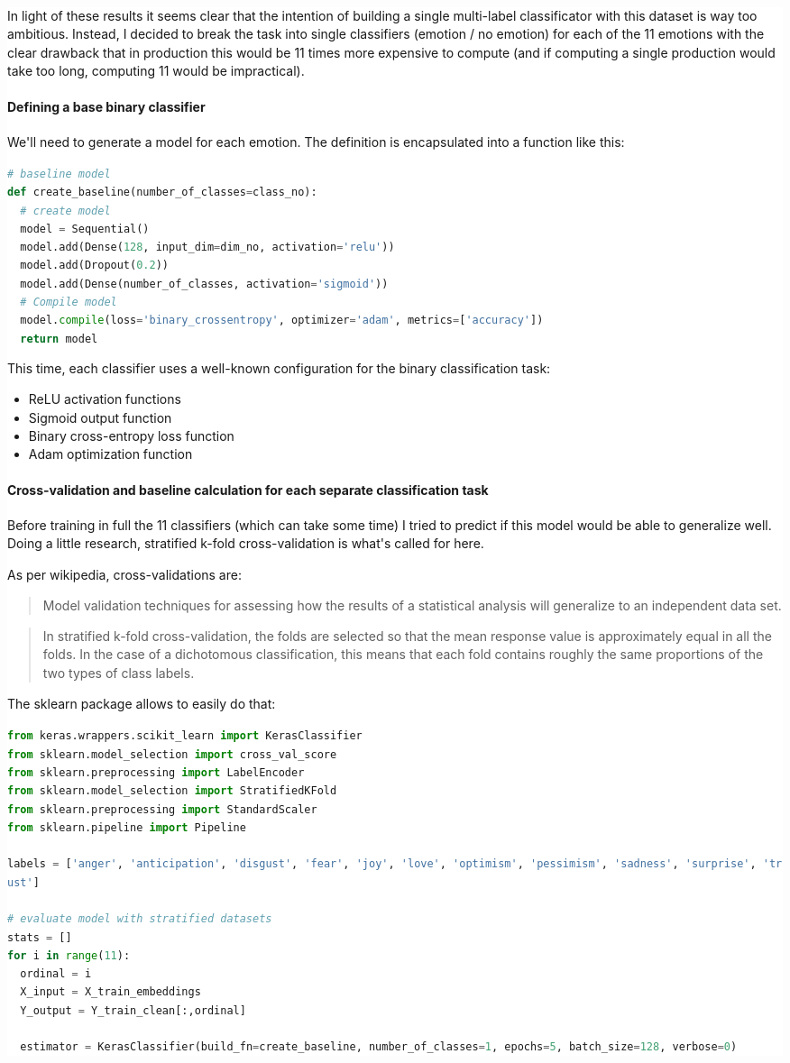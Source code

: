 In light of these results it seems clear that the intention of building a single multi-label classificator with this dataset is way too ambitious.
Instead, I decided to break the task into single classifiers (emotion / no emotion) for each of the 11 emotions with the clear drawback that in production this would be 11 times more expensive to compute (and if computing a single production would take too long, computing 11 would be impractical).

#### Defining a base binary classifier

We'll need to generate a model for each emotion.
The definition is encapsulated into a function like this:

```python
# baseline model
def create_baseline(number_of_classes=class_no):
  # create model
  model = Sequential()
  model.add(Dense(128, input_dim=dim_no, activation='relu'))
  model.add(Dropout(0.2))
  model.add(Dense(number_of_classes, activation='sigmoid'))
  # Compile model
  model.compile(loss='binary_crossentropy', optimizer='adam', metrics=['accuracy'])
  return model
```

This time, each classifier uses a well-known configuration for the binary classification task:
* ReLU activation functions
* Sigmoid output function
* Binary cross-entropy loss function
* Adam optimization function

#### Cross-validation and baseline calculation for each separate classification task

Before training in full the 11 classifiers (which can take some time) I tried to predict if this model would be able to generalize well.
Doing a little research, stratified k-fold cross-validation is what's called for here.

As per wikipedia, cross-validations are:

> Model validation techniques for assessing how the results of a statistical analysis will generalize to an independent data set.

> In stratified k-fold cross-validation, the folds are selected so that the mean response value is approximately equal in all the folds. In the case of a dichotomous classification, this means that each fold contains roughly the same proportions of the two types of class labels.

The sklearn package allows to easily do that:

```python
from keras.wrappers.scikit_learn import KerasClassifier
from sklearn.model_selection import cross_val_score
from sklearn.preprocessing import LabelEncoder
from sklearn.model_selection import StratifiedKFold
from sklearn.preprocessing import StandardScaler
from sklearn.pipeline import Pipeline

labels = ['anger', 'anticipation', 'disgust', 'fear', 'joy', 'love', 'optimism', 'pessimism', 'sadness', 'surprise', 'trust']

# evaluate model with stratified datasets
stats = []
for i in range(11):
  ordinal = i
  X_input = X_train_embeddings
  Y_output = Y_train_clean[:,ordinal]

  estimator = KerasClassifier(build_fn=create_baseline, number_of_classes=1, epochs=5, batch_size=128, verbose=0)
```